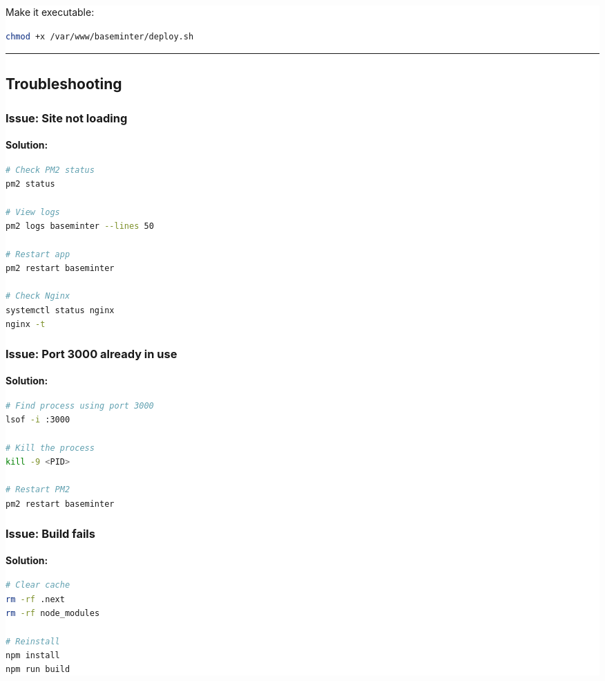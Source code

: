 Make it executable:
```bash
chmod +x /var/www/baseminter/deploy.sh
```

---

## Troubleshooting

### Issue: Site not loading

**Solution:**
```bash
# Check PM2 status
pm2 status

# View logs
pm2 logs baseminter --lines 50

# Restart app
pm2 restart baseminter

# Check Nginx
systemctl status nginx
nginx -t
```

### Issue: Port 3000 already in use

**Solution:**
```bash
# Find process using port 3000
lsof -i :3000

# Kill the process
kill -9 <PID>

# Restart PM2
pm2 restart baseminter
```

### Issue: Build fails

**Solution:**
```bash
# Clear cache
rm -rf .next
rm -rf node_modules

# Reinstall
npm install
npm run build
```
